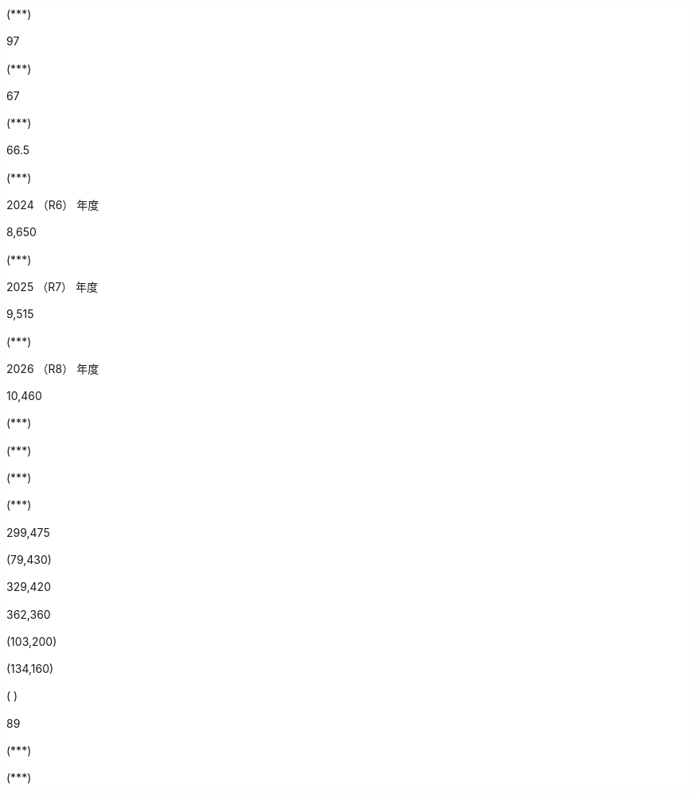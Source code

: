 (***)

97

(***)

67

(***)

66.5

(***)

2024
（R6）
年度

8,650

(***)

2025
（R7）
年度

9,515

(***)

2026
（R8）
年度

10,460

(***)

(***)

(***)

(***)

299,475

(79,430)

329,420

362,360

(103,200)

(134,160)

(  )

89

(***)

(***)
